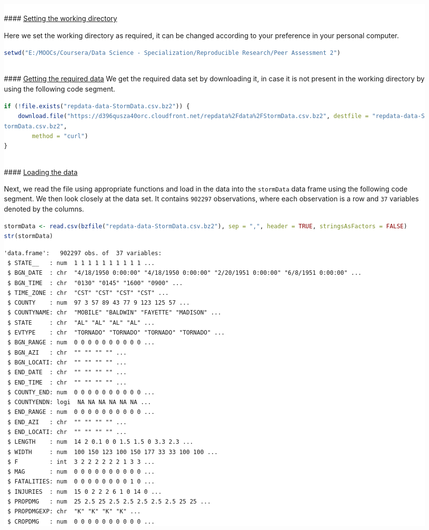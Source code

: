 
<br>
#### <u>Setting the working directory</u>

Here we set the working directory as required, it can be changed according to your preference in your personal computer.

```r
setwd("E:/MOOCs/Coursera/Data Science - Specialization/Reproducible Research/Peer Assessment 2")
```


<br>
#### <u>Getting the required data</u>
We get the required data set by downloading it, in case it is not present in the working directory by using the following code segment.

```r
if (!file.exists("repdata-data-StormData.csv.bz2")) {
    download.file("https://d396qusza40orc.cloudfront.net/repdata%2Fdata%2FStormData.csv.bz2", destfile = "repdata-data-StormData.csv.bz2", 
        method = "curl")
}
```


<br>
#### <u>Loading the data</u>

Next, we read the file using appropriate functions and load in the data into the `stormData` data frame using the following code segment. We then look closely at the data set. It contains `902297` observations, where each observation is a row and `37` variables denoted by the columns. 

```r
stormData <- read.csv(bzfile("repdata-data-StormData.csv.bz2"), sep = ",", header = TRUE, stringsAsFactors = FALSE)
str(stormData)
```

```
'data.frame':	902297 obs. of  37 variables:
 $ STATE__   : num  1 1 1 1 1 1 1 1 1 1 ...
 $ BGN_DATE  : chr  "4/18/1950 0:00:00" "4/18/1950 0:00:00" "2/20/1951 0:00:00" "6/8/1951 0:00:00" ...
 $ BGN_TIME  : chr  "0130" "0145" "1600" "0900" ...
 $ TIME_ZONE : chr  "CST" "CST" "CST" "CST" ...
 $ COUNTY    : num  97 3 57 89 43 77 9 123 125 57 ...
 $ COUNTYNAME: chr  "MOBILE" "BALDWIN" "FAYETTE" "MADISON" ...
 $ STATE     : chr  "AL" "AL" "AL" "AL" ...
 $ EVTYPE    : chr  "TORNADO" "TORNADO" "TORNADO" "TORNADO" ...
 $ BGN_RANGE : num  0 0 0 0 0 0 0 0 0 0 ...
 $ BGN_AZI   : chr  "" "" "" "" ...
 $ BGN_LOCATI: chr  "" "" "" "" ...
 $ END_DATE  : chr  "" "" "" "" ...
 $ END_TIME  : chr  "" "" "" "" ...
 $ COUNTY_END: num  0 0 0 0 0 0 0 0 0 0 ...
 $ COUNTYENDN: logi  NA NA NA NA NA NA ...
 $ END_RANGE : num  0 0 0 0 0 0 0 0 0 0 ...
 $ END_AZI   : chr  "" "" "" "" ...
 $ END_LOCATI: chr  "" "" "" "" ...
 $ LENGTH    : num  14 2 0.1 0 0 1.5 1.5 0 3.3 2.3 ...
 $ WIDTH     : num  100 150 123 100 150 177 33 33 100 100 ...
 $ F         : int  3 2 2 2 2 2 2 1 3 3 ...
 $ MAG       : num  0 0 0 0 0 0 0 0 0 0 ...
 $ FATALITIES: num  0 0 0 0 0 0 0 0 1 0 ...
 $ INJURIES  : num  15 0 2 2 2 6 1 0 14 0 ...
 $ PROPDMG   : num  25 2.5 25 2.5 2.5 2.5 2.5 2.5 25 25 ...
 $ PROPDMGEXP: chr  "K" "K" "K" "K" ...
 $ CROPDMG   : num  0 0 0 0 0 0 0 0 0 0 ...
```